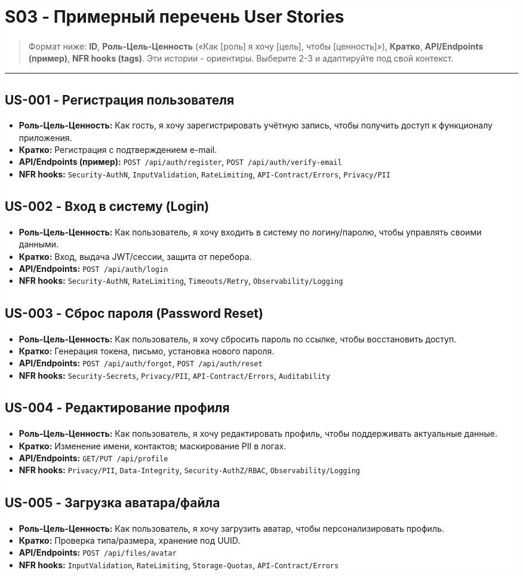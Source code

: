 # S03 - Примерный перечень User Stories

> Формат ниже:
> **ID**, **Роль-Цель-Ценность** («Как [роль] я хочу [цель], чтобы [ценность]»), **Кратко**, **API/Endpoints (пример)**, **NFR hooks (tags)**.
> Эти истории - ориентиры. Выберите 2-3 и адаптируйте под свой контекст.

---

## US-001 - Регистрация пользователя

* **Роль-Цель-Ценность:** Как гость, я хочу зарегистрировать учётную запись, чтобы получить доступ к функционалу приложения.
* **Кратко:** Регистрация с подтверждением e-mail.
* **API/Endpoints (пример):** `POST /api/auth/register`, `POST /api/auth/verify-email`
* **NFR hooks:** `Security-AuthN`, `InputValidation`, `RateLimiting`, `API-Contract/Errors`, `Privacy/PII`

## US-002 - Вход в систему (Login)

* **Роль-Цель-Ценность:** Как пользователь, я хочу входить в систему по логину/паролю, чтобы управлять своими данными.
* **Кратко:** Вход, выдача JWT/сессии, защита от перебора.
* **API/Endpoints:** `POST /api/auth/login`
* **NFR hooks:** `Security-AuthN`, `RateLimiting`, `Timeouts/Retry`, `Observability/Logging`

## US-003 - Сброс пароля (Password Reset)

* **Роль-Цель-Ценность:** Как пользователь, я хочу сбросить пароль по ссылке, чтобы восстановить доступ.
* **Кратко:** Генерация токена, письмо, установка нового пароля.
* **API/Endpoints:** `POST /api/auth/forgot`, `POST /api/auth/reset`
* **NFR hooks:** `Security-Secrets`, `Privacy/PII`, `API-Contract/Errors`, `Auditability`

## US-004 - Редактирование профиля

* **Роль-Цель-Ценность:** Как пользователь, я хочу редактировать профиль, чтобы поддерживать актуальные данные.
* **Кратко:** Изменение имени, контактов; маскирование PII в логах.
* **API/Endpoints:** `GET/PUT /api/profile`
* **NFR hooks:** `Privacy/PII`, `Data-Integrity`, `Security-AuthZ/RBAC`, `Observability/Logging`

## US-005 - Загрузка аватара/файла

* **Роль-Цель-Ценность:** Как пользователь, я хочу загрузить аватар, чтобы персонализировать профиль.
* **Кратко:** Проверка типа/размера, хранение под UUID.
* **API/Endpoints:** `POST /api/files/avatar`
* **NFR hooks:** `InputValidation`, `RateLimiting`, `Storage-Quotas`, `API-Contract/Errors`
